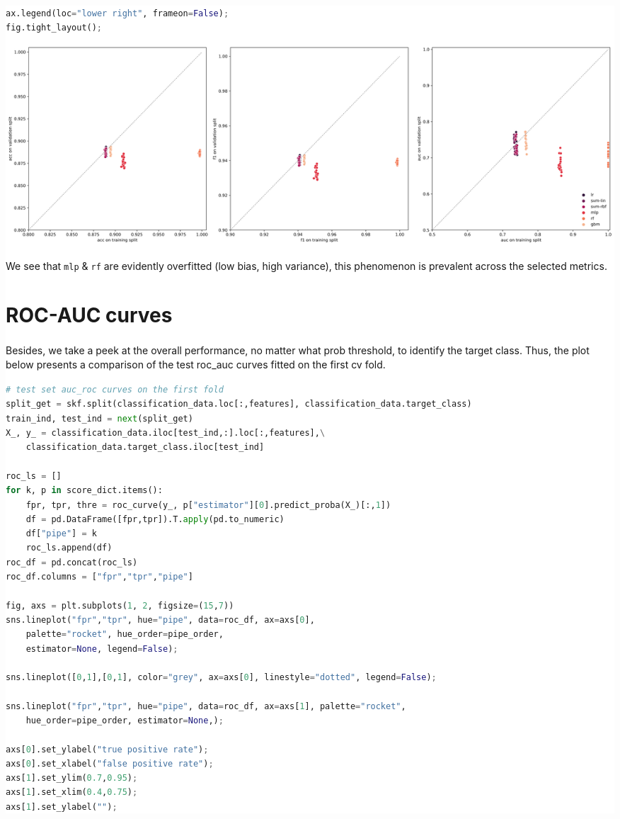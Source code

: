 ```python
ax.legend(loc="lower right", frameon=False);
fig.tight_layout();
```


    
![png](img/user-churn-benchmark/user-churn-benchmark_15_0.png)
    


We see that `mlp` & `rf` are evidently overfitted (low bias, high variance), this phenomenon is prevalent across the selected metrics.

# ROC-AUC curves

Besides, we take a peek at the overall performance, no matter what prob threshold, to identify the target class. Thus,  the plot below presents a comparison of the test roc_auc curves fitted on the first cv fold.


```python
# test set auc_roc curves on the first fold
split_get = skf.split(classification_data.loc[:,features], classification_data.target_class)
train_ind, test_ind = next(split_get)
X_, y_ = classification_data.iloc[test_ind,:].loc[:,features],\
    classification_data.target_class.iloc[test_ind]
    
roc_ls = []
for k, p in score_dict.items():
    fpr, tpr, thre = roc_curve(y_, p["estimator"][0].predict_proba(X_)[:,1])
    df = pd.DataFrame([fpr,tpr]).T.apply(pd.to_numeric)
    df["pipe"] = k
    roc_ls.append(df)
roc_df = pd.concat(roc_ls)
roc_df.columns = ["fpr","tpr","pipe"]   

fig, axs = plt.subplots(1, 2, figsize=(15,7))
sns.lineplot("fpr","tpr", hue="pipe", data=roc_df, ax=axs[0],
    palette="rocket", hue_order=pipe_order,
    estimator=None, legend=False);

sns.lineplot([0,1],[0,1], color="grey", ax=axs[0], linestyle="dotted", legend=False);

sns.lineplot("fpr","tpr", hue="pipe", data=roc_df, ax=axs[1], palette="rocket",
    hue_order=pipe_order, estimator=None,);

axs[0].set_ylabel("true positive rate");
axs[0].set_xlabel("false positive rate");
axs[1].set_ylim(0.7,0.95);
axs[1].set_xlim(0.4,0.75);     
axs[1].set_ylabel("");
```